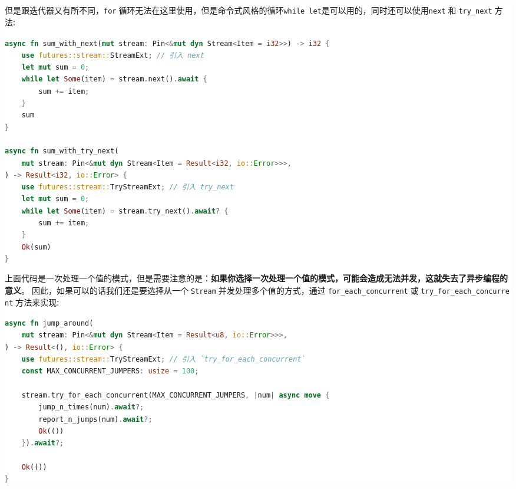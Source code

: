但是跟迭代器又有所不同，`for` 循环无法在这里使用，但是命令式风格的循环`while let`是可以用的，同时还可以使用`next` 和 `try_next` 方法:

```rust
async fn sum_with_next(mut stream: Pin<&mut dyn Stream<Item = i32>>) -> i32 {
    use futures::stream::StreamExt; // 引入 next
    let mut sum = 0;
    while let Some(item) = stream.next().await {
        sum += item;
    }
    sum
}

async fn sum_with_try_next(
    mut stream: Pin<&mut dyn Stream<Item = Result<i32, io::Error>>>,
) -> Result<i32, io::Error> {
    use futures::stream::TryStreamExt; // 引入 try_next
    let mut sum = 0;
    while let Some(item) = stream.try_next().await? {
        sum += item;
    }
    Ok(sum)
}
```

上面代码是一次处理一个值的模式，但是需要注意的是：**如果你选择一次处理一个值的模式，可能会造成无法并发，这就失去了异步编程的意义**。 因此，如果可以的话我们还是要选择从一个 `Stream` 并发处理多个值的方式，通过 `for_each_concurrent` 或 `try_for_each_concurrent` 方法来实现:

```rust
async fn jump_around(
    mut stream: Pin<&mut dyn Stream<Item = Result<u8, io::Error>>>,
) -> Result<(), io::Error> {
    use futures::stream::TryStreamExt; // 引入 `try_for_each_concurrent`
    const MAX_CONCURRENT_JUMPERS: usize = 100;

    stream.try_for_each_concurrent(MAX_CONCURRENT_JUMPERS, |num| async move {
        jump_n_times(num).await?;
        report_n_jumps(num).await?;
        Ok(())
    }).await?;

    Ok(())
}
```
